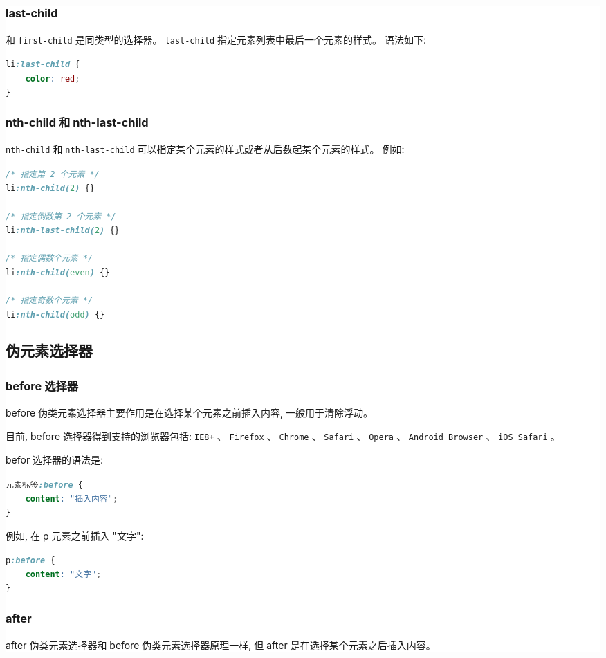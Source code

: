 ### last-child

和 `first-child` 是同类型的选择器。 `last-child` 指定元素列表中最后一个元素的样式。 语法如下: 

``` css
li:last-child {
    color: red;
}
```

### nth-child 和 nth-last-child

`nth-child` 和 `nth-last-child` 可以指定某个元素的样式或者从后数起某个元素的样式。 例如: 

``` css
/* 指定第 2 个元素 */
li:nth-child(2) {}

/* 指定倒数第 2 个元素 */
li:nth-last-child(2) {}

/* 指定偶数个元素 */
li:nth-child(even) {}

/* 指定奇数个元素 */
li:nth-child(odd) {}
```

## 伪元素选择器

### before 选择器

before 伪类元素选择器主要作用是在选择某个元素之前插入内容, 一般用于清除浮动。

目前, before 选择器得到支持的浏览器包括: `IE8+` 、 `Firefox` 、 `Chrome` 、 `Safari` 、 `Opera` 、 `Android Browser` 、 `iOS Safari` 。

befor 选择器的语法是: 

``` css
元素标签:before {
    content: "插入内容";
}
```

例如, 在 p 元素之前插入 "文字": 

``` css
p:before {
    content: "文字";
}
```

### after

after 伪类元素选择器和 before 伪类元素选择器原理一样, 但 after 是在选择某个元素之后插入内容。

